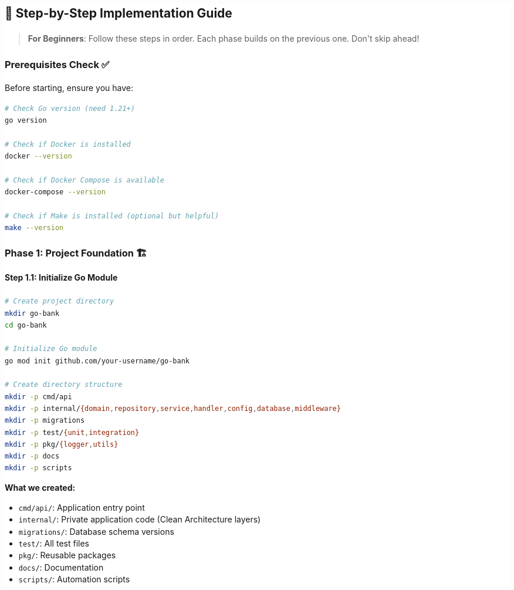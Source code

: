 
## 📝 Step-by-Step Implementation Guide

> **For Beginners**: Follow these steps in order. Each phase builds on the previous one. Don't skip ahead!

### Prerequisites Check ✅

Before starting, ensure you have:

```bash
# Check Go version (need 1.21+)
go version

# Check if Docker is installed
docker --version

# Check if Docker Compose is available
docker-compose --version

# Check if Make is installed (optional but helpful)
make --version
```

### Phase 1: Project Foundation 🏗️

#### Step 1.1: Initialize Go Module

```bash
# Create project directory
mkdir go-bank
cd go-bank

# Initialize Go module
go mod init github.com/your-username/go-bank

# Create directory structure
mkdir -p cmd/api
mkdir -p internal/{domain,repository,service,handler,config,database,middleware}
mkdir -p migrations
mkdir -p test/{unit,integration}
mkdir -p pkg/{logger,utils}
mkdir -p docs
mkdir -p scripts
```

**What we created:**
- `cmd/api/`: Application entry point
- `internal/`: Private application code (Clean Architecture layers)
- `migrations/`: Database schema versions
- `test/`: All test files
- `pkg/`: Reusable packages
- `docs/`: Documentation
- `scripts/`: Automation scripts
